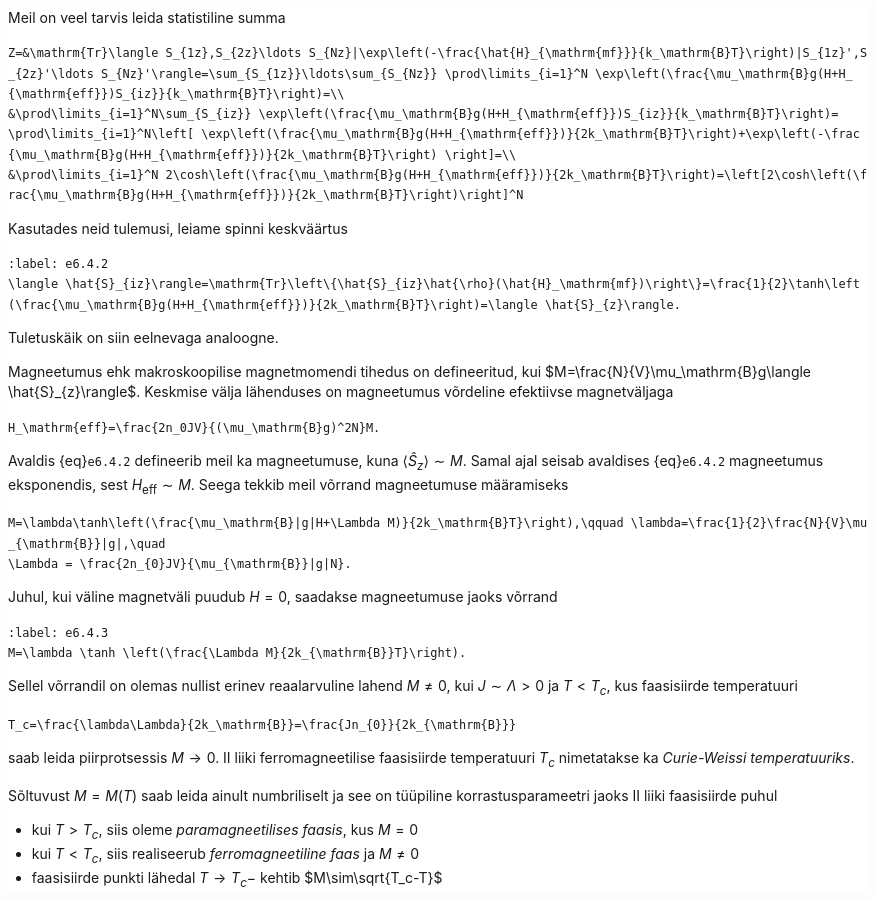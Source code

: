 Meil on veel tarvis leida statistiline summa
```{math}
Z=&\mathrm{Tr}\langle S_{1z},S_{2z}\ldots S_{Nz}|\exp\left(-\frac{\hat{H}_{\mathrm{mf}}}{k_\mathrm{B}T}\right)|S_{1z}',S_{2z}'\ldots S_{Nz}'\rangle=\sum_{S_{1z}}\ldots\sum_{S_{Nz}} \prod\limits_{i=1}^N \exp\left(\frac{\mu_\mathrm{B}g(H+H_{\mathrm{eff}})S_{iz}}{k_\mathrm{B}T}\right)=\\
&\prod\limits_{i=1}^N\sum_{S_{iz}} \exp\left(\frac{\mu_\mathrm{B}g(H+H_{\mathrm{eff}})S_{iz}}{k_\mathrm{B}T}\right)=
\prod\limits_{i=1}^N\left[ \exp\left(\frac{\mu_\mathrm{B}g(H+H_{\mathrm{eff}})}{2k_\mathrm{B}T}\right)+\exp\left(-\frac{\mu_\mathrm{B}g(H+H_{\mathrm{eff}})}{2k_\mathrm{B}T}\right) \right]=\\
&\prod\limits_{i=1}^N 2\cosh\left(\frac{\mu_\mathrm{B}g(H+H_{\mathrm{eff}})}{2k_\mathrm{B}T}\right)=\left[2\cosh\left(\frac{\mu_\mathrm{B}g(H+H_{\mathrm{eff}})}{2k_\mathrm{B}T}\right)\right]^N
```

Kasutades neid tulemusi, leiame spinni keskväärtus
```{math}
:label: e6.4.2
\langle \hat{S}_{iz}\rangle=\mathrm{Tr}\left\{\hat{S}_{iz}\hat{\rho}(\hat{H}_\mathrm{mf})\right\}=\frac{1}{2}\tanh\left(\frac{\mu_\mathrm{B}g(H+H_{\mathrm{eff}})}{2k_\mathrm{B}T}\right)=\langle \hat{S}_{z}\rangle.
```
Tuletuskäik on siin eelnevaga analoogne.

Magneetumus ehk makroskoopilise magnetmomendi tihedus on defineeritud, kui $M=\frac{N}{V}\mu_\mathrm{B}g\langle \hat{S}_{z}\rangle$. Keskmise välja lähenduses on magneetumus võrdeline efektiivse magnetväljaga 
```{math}
H_\mathrm{eff}=\frac{2n_0JV}{(\mu_\mathrm{B}g)^2N}M.
```

Avaldis {eq}`e6.4.2` defineerib meil ka magneetumuse, kuna $\langle \hat{S}_{z}\rangle\sim M$. Samal ajal seisab avaldises {eq}`e6.4.2` magneetumus eksponendis, sest $H_\mathrm{eff}\sim M$. Seega tekkib meil võrrand magneetumuse määramiseks
```{math}
M=\lambda\tanh\left(\frac{\mu_\mathrm{B}|g|H+\Lambda M)}{2k_\mathrm{B}T}\right),\qquad \lambda=\frac{1}{2}\frac{N}{V}\mu_{\mathrm{B}}|g|,\quad
\Lambda = \frac{2n_{0}JV}{\mu_{\mathrm{B}}|g|N}.
```

Juhul, kui väline magnetväli puudub $H=0$, saadakse magneetumuse jaoks võrrand
```{math}
:label: e6.4.3
M=\lambda \tanh \left(\frac{\Lambda M}{2k_{\mathrm{B}}T}\right).
```
Sellel võrrandil on olemas nullist erinev reaalarvuline lahend $M\neq 0$, kui $J\sim\Lambda>0$ ja $T<T_c$, kus faasisiirde temperatuuri
```{math}
T_c=\frac{\lambda\Lambda}{2k_\mathrm{B}}=\frac{Jn_{0}}{2k_{\mathrm{B}}}
```
saab leida piirprotsessis $M\to0$. II liiki ferromagneetilise faasisiirde temperatuuri $T_c$ nimetatakse ka *Curie-Weissi temperatuuriks*. 

Sõltuvust $M=M(T)$ saab leida ainult numbriliselt ja see on tüüpiline korrastusparameetri jaoks II liiki faasisiirde puhul
- kui $T>T_c$, siis oleme *paramagneetilises faasis*, kus $M=0$
- kui $T<T_c$, siis realiseerub *ferromagneetiline faas* ja $M\neq 0$
- faasisiirde punkti lähedal $T\to T_c-$ kehtib $M\sim\sqrt{T_c-T}$ 
